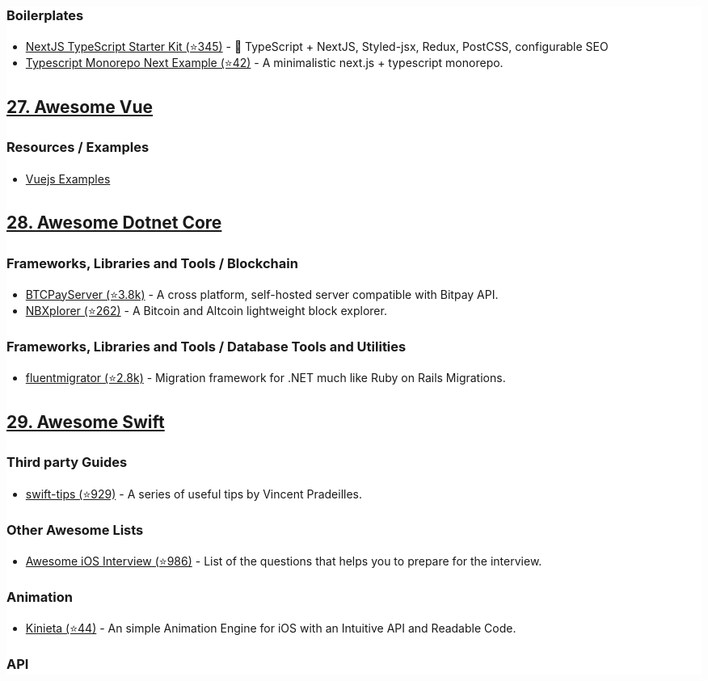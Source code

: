 ### Boilerplates

*   [NextJS TypeScript Starter Kit (⭐345)](https://github.com/deptno/next.js-typescript-starter-kit) - :tada: TypeScript + NextJS, Styled-jsx, Redux, PostCSS, configurable SEO
*   [Typescript Monorepo Next Example (⭐42)](https://github.com/deptno/typescript-monorepo-next-example) - A minimalistic next.js + typescript monorepo.

## [27. Awesome Vue](/content/vuejs/awesome-vue/week/README.md)

### Resources / Examples

*   [Vuejs Examples](https://vuejsexamples.com/)

## [28. Awesome Dotnet Core](/content/thangchung/awesome-dotnet-core/week/README.md)

### Frameworks, Libraries and Tools / Blockchain

*   [BTCPayServer (⭐3.8k)](https://github.com/btcpayserver/btcpayserver) - A cross platform, self-hosted server compatible with Bitpay API.
*   [NBXplorer (⭐262)](https://github.com/dgarage/NBXplorer) - A Bitcoin and Altcoin lightweight block explorer.

### Frameworks, Libraries and Tools / Database Tools and Utilities

*   [fluentmigrator (⭐2.8k)](https://github.com/fluentmigrator/fluentmigrator) - Migration framework for .NET much like Ruby on Rails Migrations.

## [29. Awesome Swift](/content/matteocrippa/awesome-swift/week/README.md)

### Third party Guides

*   [swift-tips (⭐929)](https://github.com/vincent-pradeilles/swift-tips) - A series of useful tips by Vincent Pradeilles.

### Other Awesome Lists

*   [Awesome iOS Interview (⭐986)](https://github.com/dashvlas/awesome-ios-interview) - List of the questions that helps you to prepare for the interview.

### Animation

*   [Kinieta (⭐44)](https://github.com/mmick66/kinieta) - An simple Animation Engine for iOS with an Intuitive API and Readable Code.

### API
